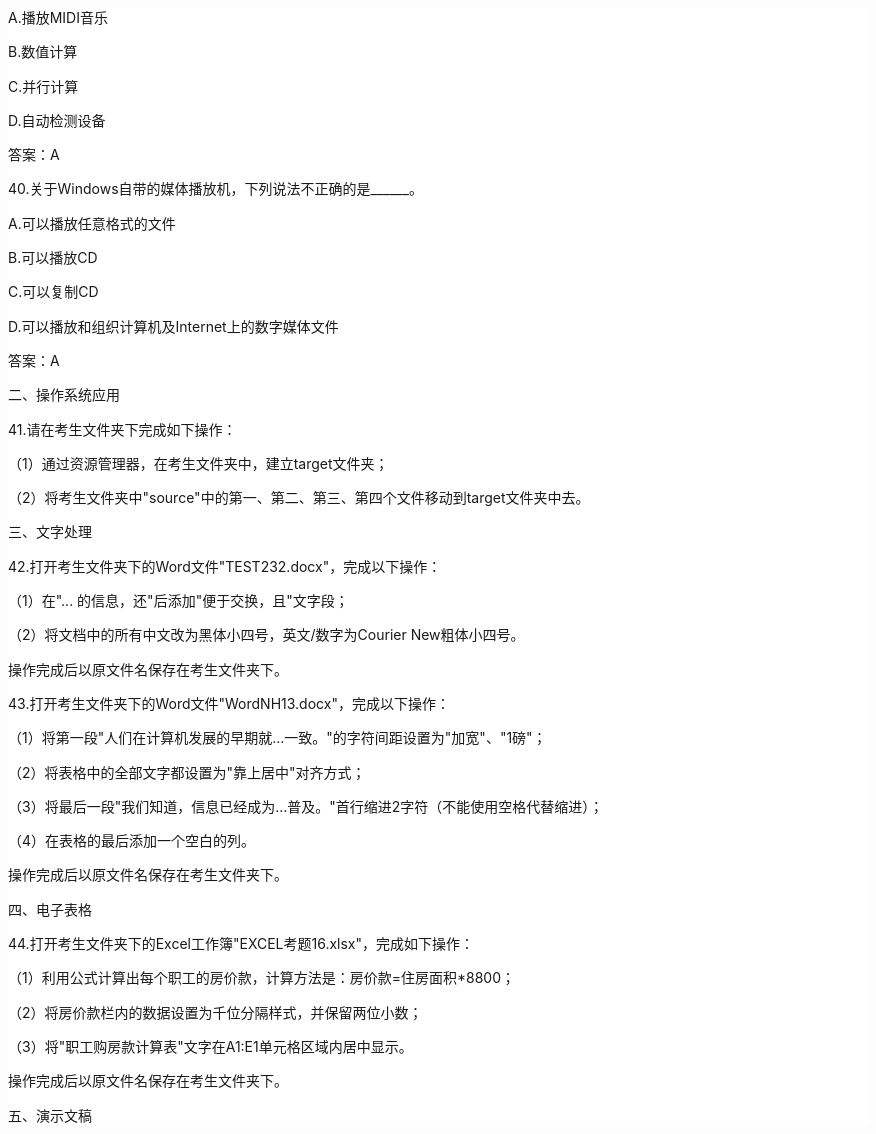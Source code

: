 A.播放MIDI音乐

B.数值计算

C.并行计算

D.自动检测设备

答案：A

40.关于Windows自带的媒体播放机，下列说法不正确的是\_\_\_\_\_\_。

A.可以播放任意格式的文件

B.可以播放CD

C.可以复制CD

D.可以播放和组织计算机及Internet上的数字媒体文件

答案：A

二、操作系统应用

41.请在考生文件夹下完成如下操作：

（1）通过资源管理器，在考生文件夹中，建立target文件夹；

（2）将考生文件夹中&quot;source&quot;中的第一、第二、第三、第四个文件移动到target文件夹中去。

三、文字处理

42.打开考生文件夹下的Word文件&quot;TEST232.docx&quot;，完成以下操作：

（1）在&quot;... 的信息，还&quot;后添加&quot;便于交换，且&quot;文字段；

（2）将文档中的所有中文改为黑体小四号，英文/数字为Courier New粗体小四号。

操作完成后以原文件名保存在考生文件夹下。

43.打开考生文件夹下的Word文件&quot;WordNH13.docx&quot;，完成以下操作：

（1）将第一段&quot;人们在计算机发展的早期就…一致。&quot;的字符间距设置为&quot;加宽&quot;、&quot;1磅&quot;；

（2）将表格中的全部文字都设置为&quot;靠上居中&quot;对齐方式；

（3）将最后一段&quot;我们知道，信息已经成为…普及。&quot;首行缩进2字符（不能使用空格代替缩进）；

（4）在表格的最后添加一个空白的列。

操作完成后以原文件名保存在考生文件夹下。

四、电子表格

44.打开考生文件夹下的Excel工作簿&quot;EXCEL考题16.xlsx&quot;，完成如下操作：

（1）利用公式计算出每个职工的房价款，计算方法是：房价款=住房面积\*8800；

（2）将房价款栏内的数据设置为千位分隔样式，并保留两位小数；

（3）将&quot;职工购房款计算表&quot;文字在A1:E1单元格区域内居中显示。

操作完成后以原文件名保存在考生文件夹下。

五、演示文稿
